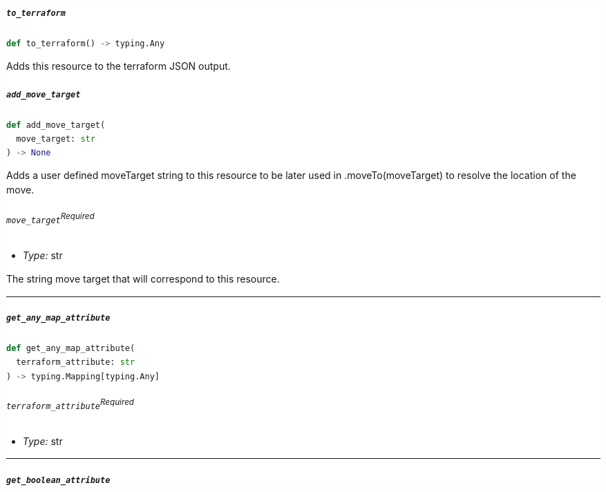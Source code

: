 ##### `to_terraform` <a name="to_terraform" id="@cdktf/provider-azurerm.kustoClusterPrincipalAssignment.KustoClusterPrincipalAssignment.toTerraform"></a>

```python
def to_terraform() -> typing.Any
```

Adds this resource to the terraform JSON output.

##### `add_move_target` <a name="add_move_target" id="@cdktf/provider-azurerm.kustoClusterPrincipalAssignment.KustoClusterPrincipalAssignment.addMoveTarget"></a>

```python
def add_move_target(
  move_target: str
) -> None
```

Adds a user defined moveTarget string to this resource to be later used in .moveTo(moveTarget) to resolve the location of the move.

###### `move_target`<sup>Required</sup> <a name="move_target" id="@cdktf/provider-azurerm.kustoClusterPrincipalAssignment.KustoClusterPrincipalAssignment.addMoveTarget.parameter.moveTarget"></a>

- *Type:* str

The string move target that will correspond to this resource.

---

##### `get_any_map_attribute` <a name="get_any_map_attribute" id="@cdktf/provider-azurerm.kustoClusterPrincipalAssignment.KustoClusterPrincipalAssignment.getAnyMapAttribute"></a>

```python
def get_any_map_attribute(
  terraform_attribute: str
) -> typing.Mapping[typing.Any]
```

###### `terraform_attribute`<sup>Required</sup> <a name="terraform_attribute" id="@cdktf/provider-azurerm.kustoClusterPrincipalAssignment.KustoClusterPrincipalAssignment.getAnyMapAttribute.parameter.terraformAttribute"></a>

- *Type:* str

---

##### `get_boolean_attribute` <a name="get_boolean_attribute" id="@cdktf/provider-azurerm.kustoClusterPrincipalAssignment.KustoClusterPrincipalAssignment.getBooleanAttribute"></a>
